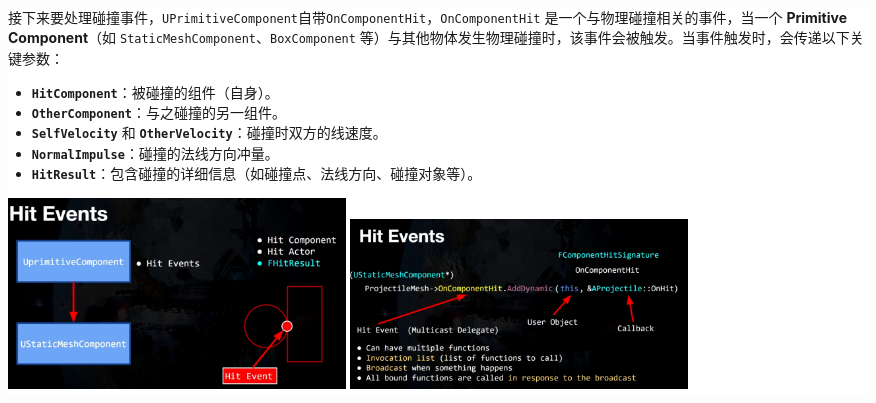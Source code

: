 接下来要处理碰撞事件，`UPrimitiveComponent`自带`OnComponentHit`，`OnComponentHit` 是一个与物理碰撞相关的事件，当一个 **Primitive Component**（如 `StaticMeshComponent`、`BoxComponent` 等）与其他物体发生物理碰撞时，该事件会被触发。当事件触发时，会传递以下关键参数：

- **`HitComponent`**：被碰撞的组件（自身）。
- **`OtherComponent`**：与之碰撞的另一组件。
- **`SelfVelocity`** 和 **`OtherVelocity`**：碰撞时双方的线速度。
- **`NormalImpulse`**：碰撞的法线方向冲量。
- **`HitResult`**：包含碰撞的详细信息（如碰撞点、法线方向、碰撞对象等）。

 <img src="./assets/image-20250316142009682.png" alt="image-20250316142009682" style="zoom:33%;" />

 <img src="./assets/image-20250316140847957.png" alt="image-20250316140847957" style="zoom: 33%;" />
